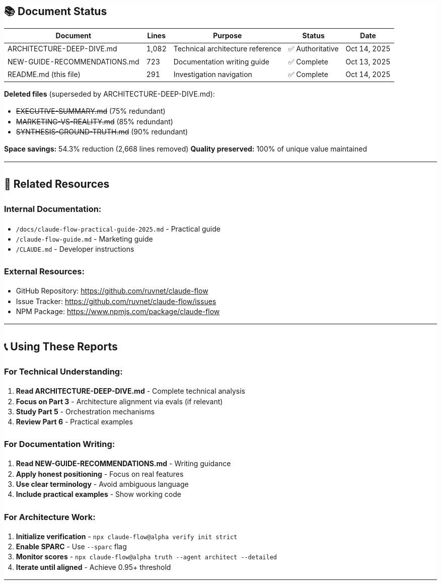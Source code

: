 
## 📚 Document Status

| Document | Lines | Purpose | Status | Date |
|----------|-------|---------|--------|------|
| ARCHITECTURE-DEEP-DIVE.md | 1,082 | Technical architecture reference | ✅ Authoritative | Oct 14, 2025 |
| NEW-GUIDE-RECOMMENDATIONS.md | 723 | Documentation writing guide | ✅ Complete | Oct 13, 2025 |
| README.md (this file) | 291 | Investigation navigation | ✅ Complete | Oct 14, 2025 |

**Deleted files** (superseded by ARCHITECTURE-DEEP-DIVE.md):
- ~~EXECUTIVE-SUMMARY.md~~ (75% redundant)
- ~~MARKETING-VS-REALITY.md~~ (85% redundant)
- ~~SYNTHESIS-GROUND-TRUTH.md~~ (90% redundant)

**Space savings:** 54.3% reduction (2,668 lines removed)
**Quality preserved:** 100% of unique value maintained

---

## 🔗 Related Resources

### Internal Documentation:
- `/docs/claude-flow-practical-guide-2025.md` - Practical guide
- `/claude-flow-guide.md` - Marketing guide
- `/CLAUDE.md` - Developer instructions

### External Resources:
- GitHub Repository: https://github.com/ruvnet/claude-flow
- Issue Tracker: https://github.com/ruvnet/claude-flow/issues
- NPM Package: https://www.npmjs.com/package/claude-flow

---

## 📞 Using These Reports

### For Technical Understanding:
1. **Read ARCHITECTURE-DEEP-DIVE.md** - Complete technical analysis
2. **Focus on Part 3** - Architecture alignment via evals (if relevant)
3. **Study Part 5** - Orchestration mechanisms
4. **Review Part 6** - Practical examples

### For Documentation Writing:
1. **Read NEW-GUIDE-RECOMMENDATIONS.md** - Writing guidance
2. **Apply honest positioning** - Focus on real features
3. **Use clear terminology** - Avoid ambiguous language
4. **Include practical examples** - Show working code

### For Architecture Work:
1. **Initialize verification** - `npx claude-flow@alpha verify init strict`
2. **Enable SPARC** - Use `--sparc` flag
3. **Monitor scores** - `npx claude-flow@alpha truth --agent architect --detailed`
4. **Iterate until aligned** - Achieve 0.95+ threshold

---
